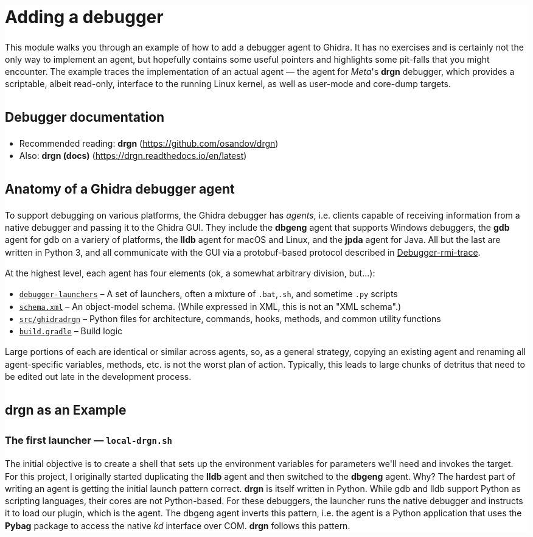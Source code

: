 
# Adding a debugger

This module walks you through an example of how to add a debugger agent to Ghidra.
It has no exercises and is certainly not the only way to implement an agent, but hopefully contains some useful pointers and highlights some pit-falls that you might encounter.
The example traces the implementation of an actual agent &mdash; the agent for *Meta*'s **drgn** debugger, which provides a scriptable, albeit read-only, interface to the running Linux kernel, as well as user-mode and core-dump targets.

## Debugger documentation

- Recommended reading: **drgn** (<https://github.com/osandov/drgn>)
- Also: **drgn (docs)** (<https://drgn.readthedocs.io/en/latest>)

## Anatomy of a Ghidra debugger agent

To support debugging on various platforms, the Ghidra debugger has *agents*, i.e. clients capable of receiving information from a native debugger and passing it to the Ghidra GUI.
They include the **dbgeng** agent that supports Windows debuggers, the **gdb** agent for gdb on a variery of platforms, the **lldb** agent for macOS and Linux, and the **jpda** agent for Java.
All but the last are written in Python 3, and all communicate with the GUI via a protobuf-based protocol described in [Debugger-rmi-trace](../../../Ghidra/Debug/Debugger-rmi-trace/src/main/proto/trace-rmi.proto).

At the highest level, each agent has four elements (ok, a somewhat arbitrary division, but...):

* [`debugger-launchers`](../../../Ghidra/Debug/Debugger-agent-drgn/data/debugger-launchers) &ndash; A set of launchers, often a mixture of `.bat`,`.sh`, and sometime `.py` scripts
* [`schema.xml`](../../../Ghidra/Debug/Debugger-agent-drgn/src/main/py/src/ghidradrgn/schema.xml) &ndash; An object-model schema. (While expressed in XML, this is not an "XML schema".)
* [`src/ghidradrgn`](../../../Ghidra/Debug/Debugger-agent-drgn/src/main/py/src/ghidradrgn) &ndash; Python files for architecture, commands, hooks, methods, and common utility functions
* [`build.gradle`](../../../Ghidra/Debug/Debugger-agent-drgn/build.gradle) &ndash; Build logic

Large portions of each are identical or similar across agents, so, as a general strategy, copying an existing agent and renaming all agent-specific variables, methods, etc. is not the worst plan of action. Typically, this leads to large chunks of detritus that need to be edited out late in the development process.

## drgn as an Example

### The first launcher &mdash; `local-drgn.sh`

The initial objective is to create a shell that sets up the environment variables for parameters we'll need and invokes the target. 
For this project, I originally started duplicating the **lldb** agent and then switched to the **dbgeng** agent. 
Why? The hardest part of writing an agent is getting the initial launch pattern correct.
**drgn** is itself written in Python.
While gdb and lldb support Python as scripting languages, their cores are not Python-based.
For these debuggers, the launcher runs the native debugger and instructs it to load our plugin, which is the agent. 
The dbgeng agent inverts this pattern, i.e. the agent is a Python application that uses the **Pybag** package to access the native *kd* interface over COM.
**drgn** follows this pattern.
